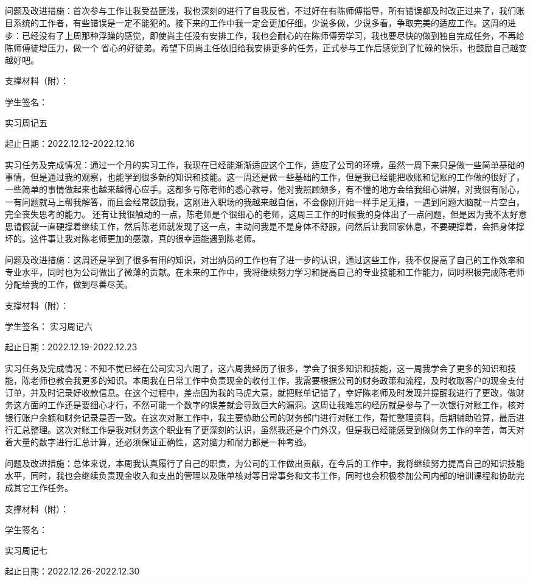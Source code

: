 问题及改进措施：首次参与工作让我受益匪浅，我也深刻的进行了自我反省，不过好在有陈师傅指导，所有错误都及时改正过来了，我们账目系统的工作者，有些错误是一定不能犯的。接下来的工作中我一定会更加仔细，少说多做，少说多看，争取完美的适应工作。这周的进步：已经没有了上周那种浮躁的感觉，即使尚主任没有安排工作，我也会耐心的在陈师傅旁学习，我也要尽快的做到独自完成任务，不再给陈师傅徒增压力，做一个
省心的好徒弟。希望下周尚主任依旧给我安排更多的任务，正式参与工作后感觉到了忙碌的快乐，也鼓励自己越变越好吧。

支撑材料（附）：





学生签名：






实习周记五

起止日期：2022.12.12-2022.12.16

实习任务及完成情况：通过一个月的实习工作，我现在已经能渐渐适应这个工作，适应了公司的环境，虽然一周下来只是做一些简单基础的事情，但是通过我的观察，也能学到很多新的知识和技能。这一周还是做一些基础的工作，但是我已经能把收账和记账的工作做的很好了，一些简单的事情做起来也越来越得心应手。这都多亏陈老师的悉心教导，他对我照顾颇多，有不懂的地方会给我细心讲解，对我很有耐心，一有问题就马上帮我解答，而且会经常鼓励我，这刚进入职场的我越来越自信，不会像刚开始一样手足无措，一遇到问题大脑就一片空白，完全丧失思考的能力。
还有让我很触动的一点，陈老师是个很细心的老师，这周三工作的时候我的身体出了一点问题，但是因为我不太好意思请假就一直硬撑着继续工作，然后陈老师就发现了这一点，主动问我是不是身体不舒服，问然后让我回家休息，不要硬撑着，会把身体撑坏的。这件事让我对陈老师更加的感激，真的很幸运能遇到陈老师。

问题及改进措施：这周还是学到了很多有用的知识，对出纳员的工作也有了进一步的认识，通过这些工作，我不仅提高了自己的工作效率和专业水平，同时也为公司做出了微薄的贡献。在未来的工作中，我将继续努力学习和提高自己的专业技能和工作能力，同时积极完成陈老师分配给我的工作，做到尽善尽美。

支撑材料（附）：





学生签名：
实习周记六

起止日期：2022.12.19-2022.12.23

实习任务及完成情况：不知不觉已经在公司实习六周了，这六周我经历了很多，学会了很多知识和技能，这一周我学会了更多的知识和技能，陈老师也教会我更多的知识。本周我在日常工作中负责现金的收付工作，我需要根据公司的财务政策和流程，及时收取客户的现金支付订单，并及时记录好收款信息。在这个过程中，差点因为我的马虎大意，就把账单记错了，幸好陈老师及时发现并提醒我进行了更改，做财务这方面的工作还是要细心才行，不然可能一个数字的误差就会导致巨大的漏洞。这周让我难忘的经历就是参与了一次银行对账工作，核对银行账户余额和财务记录是否一致。在这次对账工作中，我主要协助公司的财务部门进行对账工作，帮忙整理资料，后期辅助验算，最后进行汇总整理。这次对账工作是我对财务这个职业有了更深刻的认识，虽然我还是个门外汉，但是我已经能感受到做财务工作的辛苦，每天对着大量的数字进行汇总计算，还必须保证正确性，这对脑力和耐力都是一种考验。

问题及改进措施：总体来说，本周我认真履行了自己的职责，为公司的工作做出贡献，在今后的工作中，我将继续努力提高自己的知识技能水平，同时，我也会继续负责现金收入和支出的管理以及账单核对等日常事务和文书工作，同时也会积极参加公司内部的培训课程和协助完成其它工作任务。

支撑材料（附）：












学生签名：



实习周记七

起止日期：2022.12.26-2022.12.30
